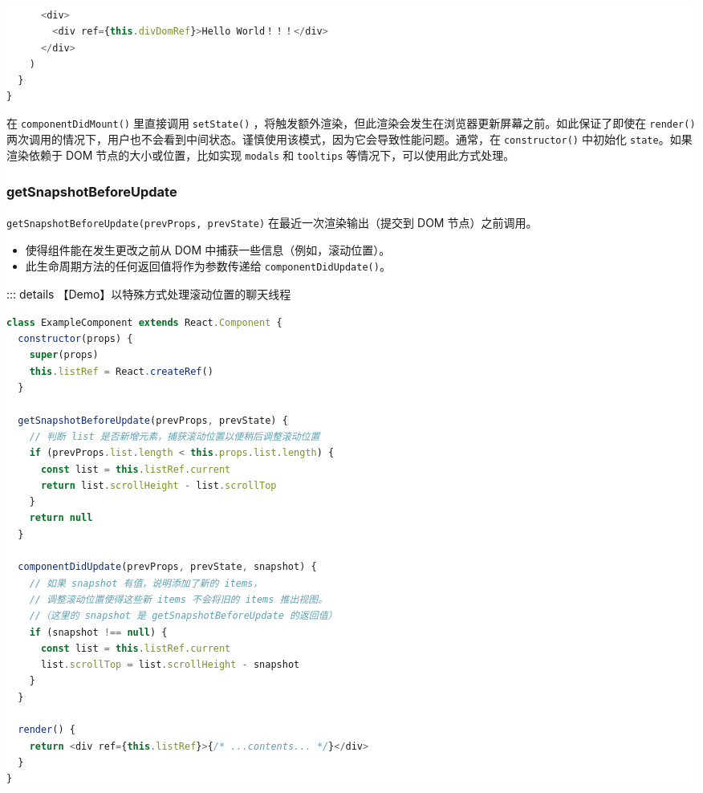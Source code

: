 ```js
      <div>
        <div ref={this.divDomRef}>Hello World！！！</div>
      </div>
    )
  }
}
```

在 `componentDidMount()` 里直接调用 `setState()` ，将触发额外渲染，但此渲染会发生在浏览器更新屏幕之前。如此保证了即使在 `render()` 两次调用的情况下，用户也不会看到中间状态。谨慎使用该模式，因为它会导致性能问题。通常，在 `constructor()` 中初始化 `state`。如果渲染依赖于 DOM 节点的大小或位置，比如实现 `modals` 和 `tooltips` 等情况下，可以使用此方式处理。

### getSnapshotBeforeUpdate

`getSnapshotBeforeUpdate(prevProps, prevState)` 在最近一次渲染输出（提交到 DOM 节点）之前调用。

- 使得组件能在发生更改之前从 DOM 中捕获一些信息（例如，滚动位置）。
- 此生命周期方法的任何返回值将作为参数传递给 `componentDidUpdate()`。

::: details 【Demo】以特殊方式处理滚动位置的聊天线程

```js
class ExampleComponent extends React.Component {
  constructor(props) {
    super(props)
    this.listRef = React.createRef()
  }

  getSnapshotBeforeUpdate(prevProps, prevState) {
    // 判断 list 是否新增元素，捕获滚动位置以便稍后调整滚动位置
    if (prevProps.list.length < this.props.list.length) {
      const list = this.listRef.current
      return list.scrollHeight - list.scrollTop
    }
    return null
  }

  componentDidUpdate(prevProps, prevState, snapshot) {
    // 如果 snapshot 有值，说明添加了新的 items，
    // 调整滚动位置使得这些新 items 不会将旧的 items 推出视图。
    //（这里的 snapshot 是 getSnapshotBeforeUpdate 的返回值）
    if (snapshot !== null) {
      const list = this.listRef.current
      list.scrollTop = list.scrollHeight - snapshot
    }
  }

  render() {
    return <div ref={this.listRef}>{/* ...contents... */}</div>
  }
}
```
